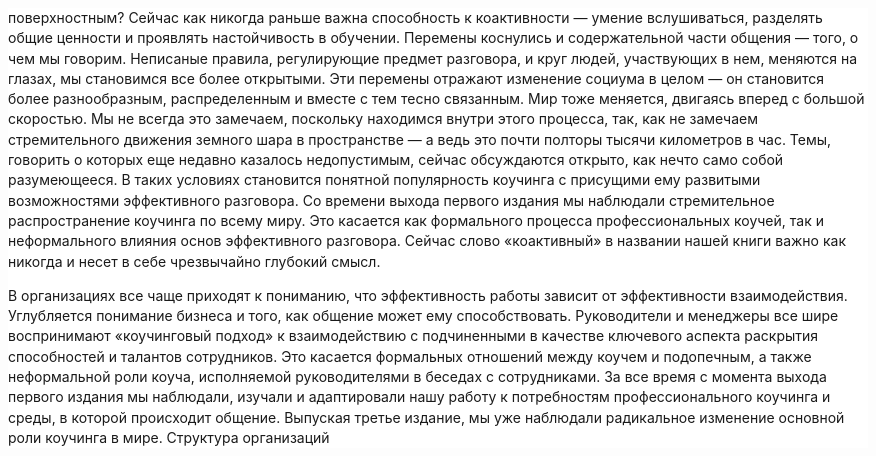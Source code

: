поверхностным? Сейчас как никогда раньше важна способность к
коактивности — умение вслушиваться, разделять общие ценности
и проявлять настойчивость в обучении.
Перемены коснулись и содержательной части общения —
того, о чем мы говорим. Неписаные правила, регулирующие
предмет разговора, и круг людей, участвующих в нем, меняются
на глазах, мы становимся все более открытыми. Эти перемены
отражают изменение социума в целом — он становится более
разнообразным, распределенным и вместе с тем тесно связанным.
Мир тоже меняется, двигаясь вперед с большой скоростью. Мы не
всегда это замечаем, поскольку находимся внутри этого процесса,
так, как не замечаем стремительного движения земного шара в
пространстве — а ведь это почти полторы тысячи километров в
час.
Темы,
говорить
о
которых
еще
недавно
казалось
недопустимым, сейчас обсуждаются открыто, как нечто само
собой разумеющееся.
В таких условиях становится понятной популярность коучинга
с присущими ему развитыми возможностями эффективного
разговора. Со времени выхода первого издания мы наблюдали
стремительное распространение коучинга по всему миру. Это
касается как формального процесса профессиональных коучей,
так и неформального влияния основ эффективного разговора.
Сейчас слово «коактивный» в названии нашей книги важно как
никогда и несет в себе чрезвычайно глубокий смысл.

В организациях все чаще приходят к пониманию, что
эффективность
работы
зависит
от
эффективности
взаимодействия. Углубляется понимание бизнеса и того, как
общение может ему способствовать. Руководители и менеджеры
все
шире
воспринимают
«коучинговый
подход»
к
взаимодействию с подчиненными в качестве ключевого аспекта
раскрытия способностей и талантов сотрудников. Это касается
формальных отношений между коучем и подопечным, а также
неформальной роли коуча, исполняемой руководителями в
беседах с сотрудниками.
За все время с момента выхода первого издания мы
наблюдали, изучали и адаптировали нашу работу к потребностям
профессионального коучинга и среды, в которой происходит
общение.
Выпуская
третье
издание,
мы
уже
наблюдали
радикальное изменение основной роли коучинга в мире.
Структура
организаций